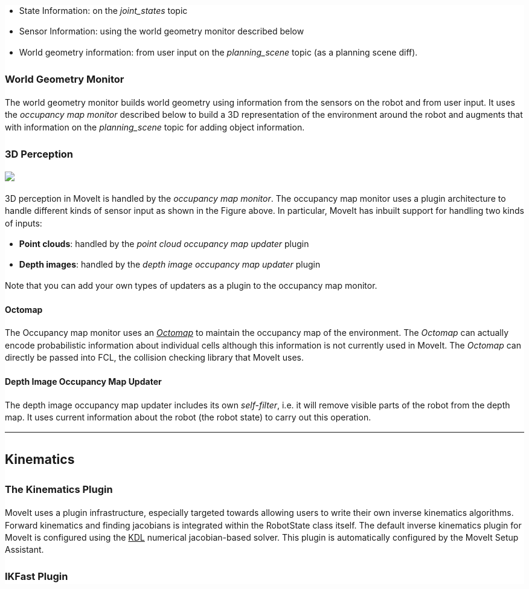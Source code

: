 - State Information: on the _joint_states_ topic

- Sensor Information: using the world geometry monitor described below

- World geometry information: from user input on the _planning_scene_ topic (as a planning scene diff).

### World Geometry Monitor

The world geometry monitor builds world geometry using information from the sensors on the robot and from user input. It uses the _occupancy map monitor_ described below to build a 3D representation of the environment around the robot and augments that with information on the _planning_scene_ topic for adding object information.

### 3D Perception

<img src="/assets/images/diagrams/world_geometry.png" style="width:70%;"/>

3D perception in MoveIt is handled by the _occupancy map monitor_. The occupancy map monitor uses a plugin architecture to handle different kinds of sensor input as shown in the Figure above. In particular, MoveIt has inbuilt support for handling two kinds of inputs:

- **Point clouds**: handled by the _point cloud occupancy map updater_ plugin

- **Depth images**: handled by the _depth image occupancy map updater_ plugin

Note that you can add your own types of updaters as a plugin to the occupancy map monitor.

#### Octomap

The Occupancy map monitor uses an [_Octomap_](http://octomap.github.io/) to maintain the occupancy map of the environment. The _Octomap_ can actually encode probabilistic information about individual cells although this information is not currently used in MoveIt. The _Octomap_ can directly be passed into FCL, the collision checking library that MoveIt uses.

#### Depth Image Occupancy Map Updater

The depth image occupancy map updater includes its own _self-filter_, i.e. it will remove visible parts of the robot from the depth map. It uses current information about the robot (the robot state) to carry out this operation.

---

## **Kinematics**

### **The Kinematics Plugin**

MoveIt uses a plugin infrastructure, especially targeted towards allowing users to write their own inverse kinematics algorithms. Forward kinematics and finding jacobians is integrated within the RobotState class itself. The default inverse kinematics plugin for MoveIt is configured using the [KDL](https://github.com/orocos/orocos_kinematics_dynamics) numerical jacobian-based solver. This plugin is automatically configured by the MoveIt Setup Assistant.

### **IKFast Plugin**
